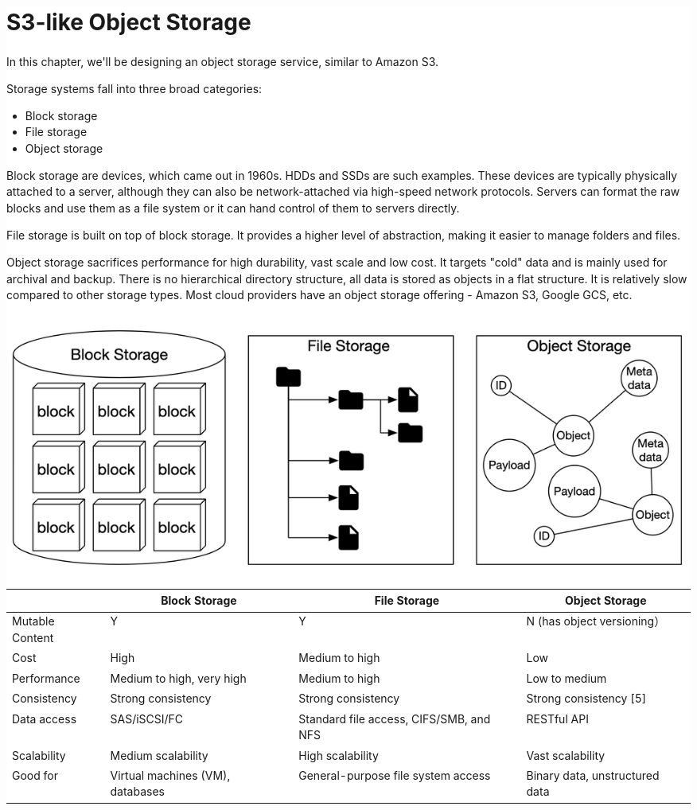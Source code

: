 # S3-like Object Storage

In this chapter, we'll be designing an object storage service, similar to Amazon S3.

Storage systems fall into three broad categories:

- Block storage
- File storage
- Object storage

Block storage are devices, which came out in 1960s. HDDs and SSDs are such examples.
These devices are typically physically attached to a server, although they can also be network-attached via high-speed network protocols.
Servers can format the raw blocks and use them as a file system or it can hand control of them to servers directly.

File storage is built on top of block storage. It provides a higher level of abstraction, making it easier to manage folders and files.

Object storage sacrifices performance for high durability, vast scale and low cost.
It targets "cold" data and is mainly used for archival and backup.
There is no hierarchical directory structure, all data is stored as objects in a flat structure.
It is relatively slow compared to other storage types. Most cloud providers have an object storage offering - Amazon S3, Google GCS, etc.

![storage-comparison](../image/system-design-344.png)

|                 | Block Storage                    | File Storage                            | Object Storage                 |
| --------------- | -------------------------------- | --------------------------------------- | ------------------------------ |
| Mutable Content | Y                                | Y                                       | N (has object versioning）     |
| Cost            | High                             | Medium to high                          | Low                            |
| Performance     | Medium to high, very high        | Medium to high                          | Low to medium                  |
| Consistency     | Strong consistency               | Strong consistency                      | Strong consistency [5]         |
| Data access     | SAS/iSCSI/FC                     | Standard file access, CIFS/SMB, and NFS | RESTful API                    |
| Scalability     | Medium scalability               | High scalability                        | Vast scalability               |
| Good for        | Virtual machines (VM), databases | General-purpose file system access      | Binary data, unstructured data |
